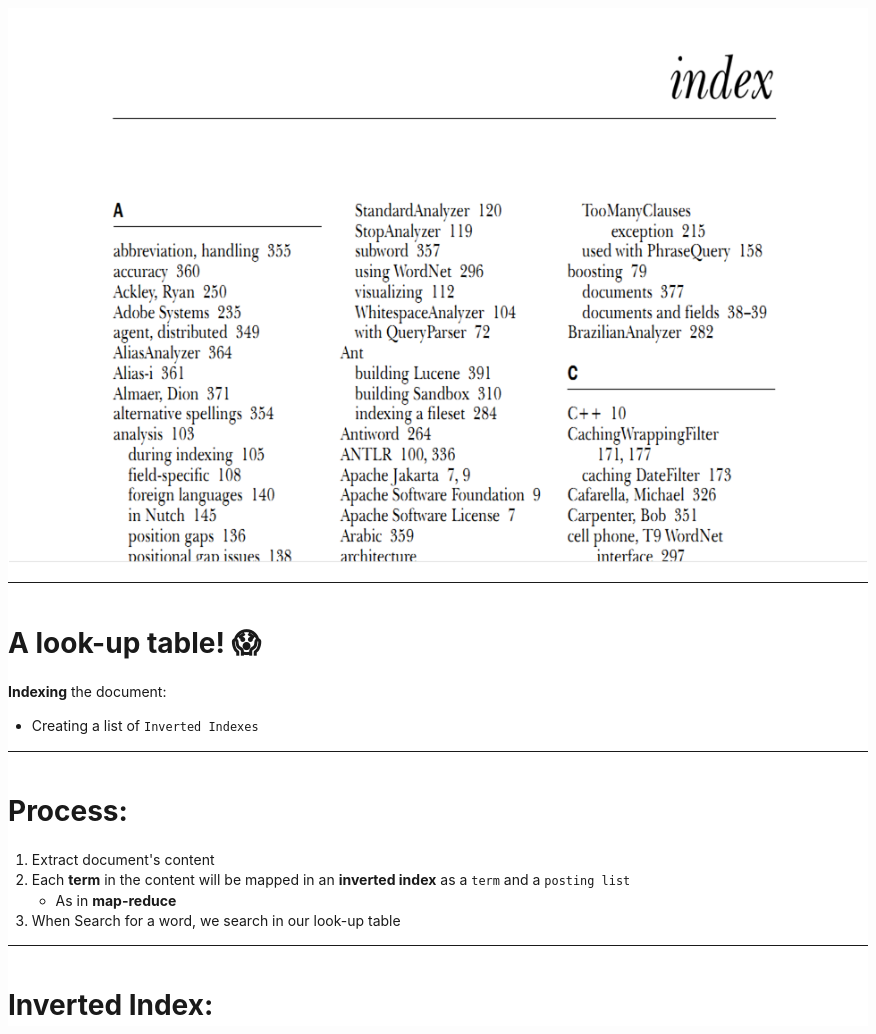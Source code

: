 ![](index.png)

---

A look-up table! :scream:
===

**Indexing** the document:
- Creating a list of `Inverted Indexes`


---

Process:
===
1. Extract document's content
2. Each **term** in the content will be mapped in an **inverted index** as a `term` and a `posting list`
	- As in **map-reduce**
3. When Search for a word, we search in our look-up table

---

Inverted Index:
===
